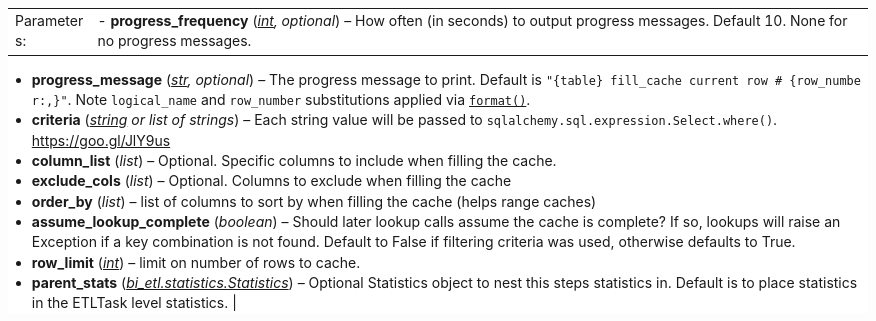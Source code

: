 |             |                                                                                                                                                                                                                                                                                                                                                                                                                                                                                                                                         |
|-------------|-----------------------------------------------------------------------------------------------------------------------------------------------------------------------------------------------------------------------------------------------------------------------------------------------------------------------------------------------------------------------------------------------------------------------------------------------------------------------------------------------------------------------------------------|
| Parameters: | -   **progress\_frequency** (<a href="https://docs.python.org/2/library/functions.md#int" class="reference external" title="(in Python v2.7)"><em>int</em></a>*,* *optional*) – How often (in seconds) to output progress messages. Default 10. None for no progress messages.                                                                                                                                                                                                                                                        
  -   **progress\_message** (<a href="https://docs.python.org/2/library/functions.md#str" class="reference external" title="(in Python v2.7)"><em>str</em></a>*,* *optional*) – The progress message to print. Default is `"{table} fill_cache current row # {row_number:,}"`. Note `logical_name` and `row_number` substitutions applied via <a href="https://docs.python.org/2/library/functions.md#format" class="reference external" title="(in Python v2.7)"><code class="xref py py-func docutils literal">format()</code></a>.  
  -   **criteria** (<a href="https://docs.python.org/2/library/string.md#module-string" class="reference external" title="(in Python v2.7)"><em>string</em></a> *or* *list of strings*) – Each string value will be passed to `sqlalchemy.sql.expression.Select.where()`. <a href="https://goo.gl/JlY9us" class="uri" class="reference external">https://goo.gl/JlY9us</a>                                                                                                                                                               
  -   **column\_list** (*list*) – Optional. Specific columns to include when filling the cache.                                                                                                                                                                                                                                                                                                                                                                                                                                            
  -   **exclude\_cols** (*list*) – Optional. Columns to exclude when filling the cache                                                                                                                                                                                                                                                                                                                                                                                                                                                     
  -   **order\_by** (*list*) – list of columns to sort by when filling the cache (helps range caches)                                                                                                                                                                                                                                                                                                                                                                                                                                      
  -   **assume\_lookup\_complete** (*boolean*) – Should later lookup calls assume the cache is complete? If so, lookups will raise an Exception if a key combination is not found. Default to False if filtering criteria was used, otherwise defaults to True.                                                                                                                                                                                                                                                                            
  -   **row\_limit** (<a href="https://docs.python.org/2/library/functions.md#int" class="reference external" title="(in Python v2.7)"><em>int</em></a>) – limit on number of rows to cache.                                                                                                                                                                                                                                                                                                                                             
  -   **parent\_stats** (<a href="bi_etl.statistics.md#bi_etl.statistics.Statistics" class="reference internal" title="bi_etl.statistics.Statistics"><em>bi_etl.statistics.Statistics</em></a>) – Optional Statistics object to nest this steps statistics in. Default is to place statistics in the ETLTask level statistics.                                                                                                                                                                                                           |
